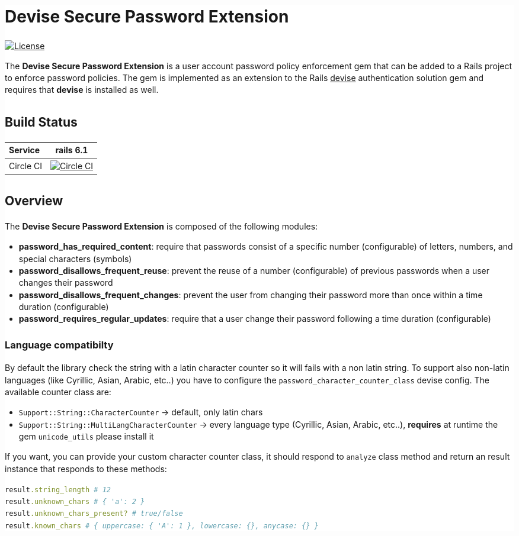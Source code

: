 # Devise Secure Password Extension

[![License](http://img.shields.io/badge/license-MIT-yellowgreen.svg)](#license)

The __Devise Secure Password Extension__ is a user account password policy enforcement gem that can be
added to a Rails project to enforce password policies. The gem is implemented as an extension to the Rails
[devise](https://github.com/plataformatec/devise) authentication solution gem and requires that __devise__ is installed
as well.

## Build Status

| Service    | rails 6.1 |
|:-----------|:-----------:|
| Circle CI  | [![Circle CI](https://circleci.com/gh/ValiMail/devise-secure_password/tree/master.svg?style=shield&circle-token=cd173d5f9d2944a9b14737c2d4339b20b08565cf)]() |

## Overview

The __Devise Secure Password Extension__ is composed of the following modules:

- __password_has_required_content__: require that passwords consist of a specific number (configurable) of letters,
  numbers, and special characters (symbols)
- __password_disallows_frequent_reuse__: prevent the reuse of a number (configurable) of previous passwords when a user
  changes their password
- __password_disallows_frequent_changes__: prevent the user from changing their password more than once within a time
  duration (configurable)
- __password_requires_regular_updates__: require that a user change their password following a time duration
  (configurable)

### Language compatibilty

By default the library check the string with a latin character counter so it will fails with a non latin string. To support also non-latin languages (like Cyrillic, Asian, Arabic, etc..) you have to configure the `password_character_counter_class` devise config.
The available counter class are:
- `Support::String::CharacterCounter` -> default, only latin chars
- `Support::String::MultiLangCharacterCounter` -> every language type (Cyrillic, Asian, Arabic, etc..), **requires** at runtime the gem `unicode_utils` please install it

If you want, you can provide your custom character counter class, it should respond to `analyze` class method and return an result instance that responds to these methods:
```ruby
result.string_length # 12
result.unknown_chars # { 'a': 2 }
result.unknown_chars_present? # true/false
result.known_chars # { uppercase: { 'A': 1 }, lowercase: {}, anycase: {} }
```
